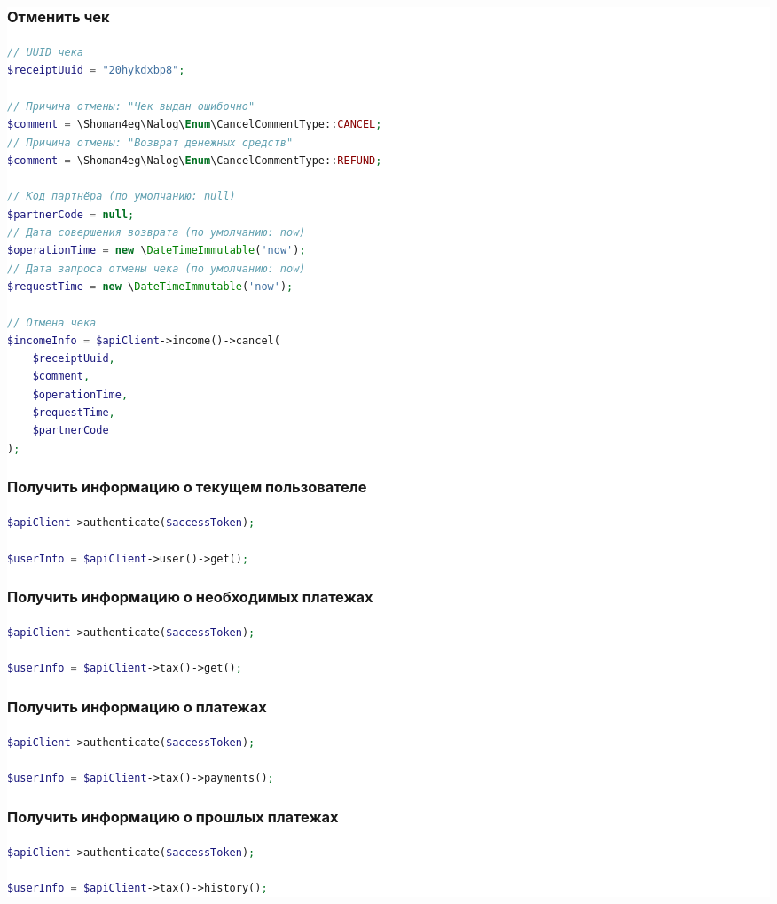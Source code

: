 ### Отменить чек
```php
// UUID чека
$receiptUuid = "20hykdxbp8";

// Причина отмены: "Чек выдан ошибочно"
$comment = \Shoman4eg\Nalog\Enum\CancelCommentType::CANCEL;
// Причина отмены: "Возврат денежных средств"
$comment = \Shoman4eg\Nalog\Enum\CancelCommentType::REFUND;

// Код партнёра (по умолчанию: null)
$partnerCode = null;
// Дата совершения возврата (по умолчанию: now)
$operationTime = new \DateTimeImmutable('now');
// Дата запроса отмены чека (по умолчанию: now)
$requestTime = new \DateTimeImmutable('now');

// Отмена чека
$incomeInfo = $apiClient->income()->cancel(
    $receiptUuid,
    $comment,
    $operationTime,
    $requestTime,
    $partnerCode
);
```

### Получить информацию о текущем пользователе
```php
$apiClient->authenticate($accessToken);

$userInfo = $apiClient->user()->get();
```

### Получить информацию о необходимых платежах
```php
$apiClient->authenticate($accessToken);

$userInfo = $apiClient->tax()->get();
```

### Получить информацию о платежах
```php
$apiClient->authenticate($accessToken);

$userInfo = $apiClient->tax()->payments();
```

### Получить информацию о прошлых платежах
```php
$apiClient->authenticate($accessToken);

$userInfo = $apiClient->tax()->history();
```
